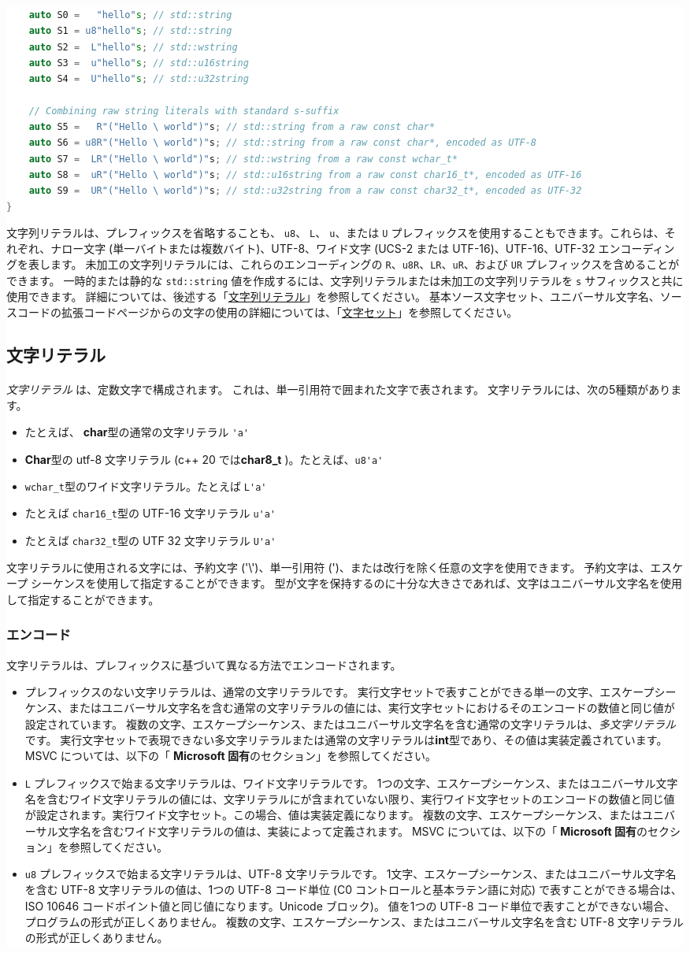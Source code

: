 ```cpp
    auto S0 =   "hello"s; // std::string
    auto S1 = u8"hello"s; // std::string
    auto S2 =  L"hello"s; // std::wstring
    auto S3 =  u"hello"s; // std::u16string
    auto S4 =  U"hello"s; // std::u32string

    // Combining raw string literals with standard s-suffix
    auto S5 =   R"("Hello \ world")"s; // std::string from a raw const char*
    auto S6 = u8R"("Hello \ world")"s; // std::string from a raw const char*, encoded as UTF-8
    auto S7 =  LR"("Hello \ world")"s; // std::wstring from a raw const wchar_t*
    auto S8 =  uR"("Hello \ world")"s; // std::u16string from a raw const char16_t*, encoded as UTF-16
    auto S9 =  UR"("Hello \ world")"s; // std::u32string from a raw const char32_t*, encoded as UTF-32
}
```

文字列リテラルは、プレフィックスを省略することも、 `u8`、 `L`、 `u`、または  `U` プレフィックスを使用することもできます。これらは、それぞれ、ナロー文字 (単一バイトまたは複数バイト)、UTF-8、ワイド文字 (UCS-2 または UTF-16)、UTF-16、UTF-32 エンコーディングを表します。 未加工の文字列リテラルには、これらのエンコーディングの `R`、`u8R`、`LR`、`uR`、および `UR` プレフィックスを含めることができます。  一時的または静的な `std::string` 値を作成するには、文字列リテラルまたは未加工の文字列リテラルを `s` サフィックスと共に使用できます。 詳細については、後述する「[文字列リテラル](#string-literals)」を参照してください。 基本ソース文字セット、ユニバーサル文字名、ソースコードの拡張コードページからの文字の使用の詳細については、「[文字セット](../cpp/character-sets.md)」を参照してください。

## <a name="character-literals"></a>文字リテラル

*文字リテラル* は、定数文字で構成されます。 これは、単一引用符で囲まれた文字で表されます。 文字リテラルには、次の5種類があります。

- たとえば、 **char**型の通常の文字リテラル `'a'`

- **Char**型の utf-8 文字リテラル (c++ 20 では**char8_t** )。たとえば、`u8'a'`

- `wchar_t`型のワイド文字リテラル。たとえば `L'a'`

- たとえば `char16_t`型の UTF-16 文字リテラル `u'a'`

- たとえば `char32_t`型の UTF 32 文字リテラル `U'a'`

文字リテラルに使用される文字には、予約文字 ('\\')、単一引用符 (')、または改行を除く任意の文字を使用できます。 予約文字は、エスケープ シーケンスを使用して指定することができます。 型が文字を保持するのに十分な大きさであれば、文字はユニバーサル文字名を使用して指定することができます。

### <a name="encoding"></a>エンコード

文字リテラルは、プレフィックスに基づいて異なる方法でエンコードされます。

- プレフィックスのない文字リテラルは、通常の文字リテラルです。 実行文字セットで表すことができる単一の文字、エスケープシーケンス、またはユニバーサル文字名を含む通常の文字リテラルの値には、実行文字セットにおけるそのエンコードの数値と同じ値が設定されています。 複数の文字、エスケープシーケンス、またはユニバーサル文字名を含む通常の文字リテラルは、*多文字リテラル*です。 実行文字セットで表現できない多文字リテラルまたは通常の文字リテラルは**int**型であり、その値は実装定義されています。 MSVC については、以下の「 **Microsoft 固有**のセクション」を参照してください。

- `L` プレフィックスで始まる文字リテラルは、ワイド文字リテラルです。 1つの文字、エスケープシーケンス、またはユニバーサル文字名を含むワイド文字リテラルの値には、文字リテラルにが含まれていない限り、実行ワイド文字セットのエンコードの数値と同じ値が設定されます。実行ワイド文字セット。この場合、値は実装定義になります。 複数の文字、エスケープシーケンス、またはユニバーサル文字名を含むワイド文字リテラルの値は、実装によって定義されます。 MSVC については、以下の「 **Microsoft 固有**のセクション」を参照してください。

- `u8` プレフィックスで始まる文字リテラルは、UTF-8 文字リテラルです。 1文字、エスケープシーケンス、またはユニバーサル文字名を含む UTF-8 文字リテラルの値は、1つの UTF-8 コード単位 (C0 コントロールと基本ラテン語に対応) で表すことができる場合は、ISO 10646 コードポイント値と同じ値になります。Unicode ブロック)。 値を1つの UTF-8 コード単位で表すことができない場合、プログラムの形式が正しくありません。 複数の文字、エスケープシーケンス、またはユニバーサル文字名を含む UTF-8 文字リテラルの形式が正しくありません。
